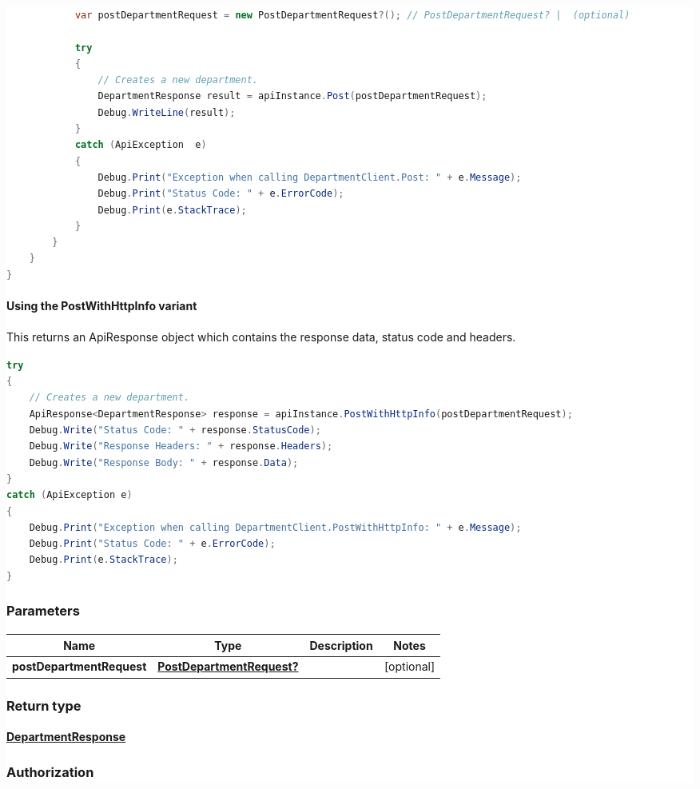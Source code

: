 ```csharp
            var postDepartmentRequest = new PostDepartmentRequest?(); // PostDepartmentRequest? |  (optional) 

            try
            {
                // Creates a new department.
                DepartmentResponse result = apiInstance.Post(postDepartmentRequest);
                Debug.WriteLine(result);
            }
            catch (ApiException  e)
            {
                Debug.Print("Exception when calling DepartmentClient.Post: " + e.Message);
                Debug.Print("Status Code: " + e.ErrorCode);
                Debug.Print(e.StackTrace);
            }
        }
    }
}
```

#### Using the PostWithHttpInfo variant
This returns an ApiResponse object which contains the response data, status code and headers.

```csharp
try
{
    // Creates a new department.
    ApiResponse<DepartmentResponse> response = apiInstance.PostWithHttpInfo(postDepartmentRequest);
    Debug.Write("Status Code: " + response.StatusCode);
    Debug.Write("Response Headers: " + response.Headers);
    Debug.Write("Response Body: " + response.Data);
}
catch (ApiException e)
{
    Debug.Print("Exception when calling DepartmentClient.PostWithHttpInfo: " + e.Message);
    Debug.Print("Status Code: " + e.ErrorCode);
    Debug.Print(e.StackTrace);
}
```

### Parameters

| Name | Type | Description | Notes |
|------|------|-------------|-------|
| **postDepartmentRequest** | [**PostDepartmentRequest?**](PostDepartmentRequest?.md) |  | [optional]  |

### Return type

[**DepartmentResponse**](DepartmentResponse.md)

### Authorization
